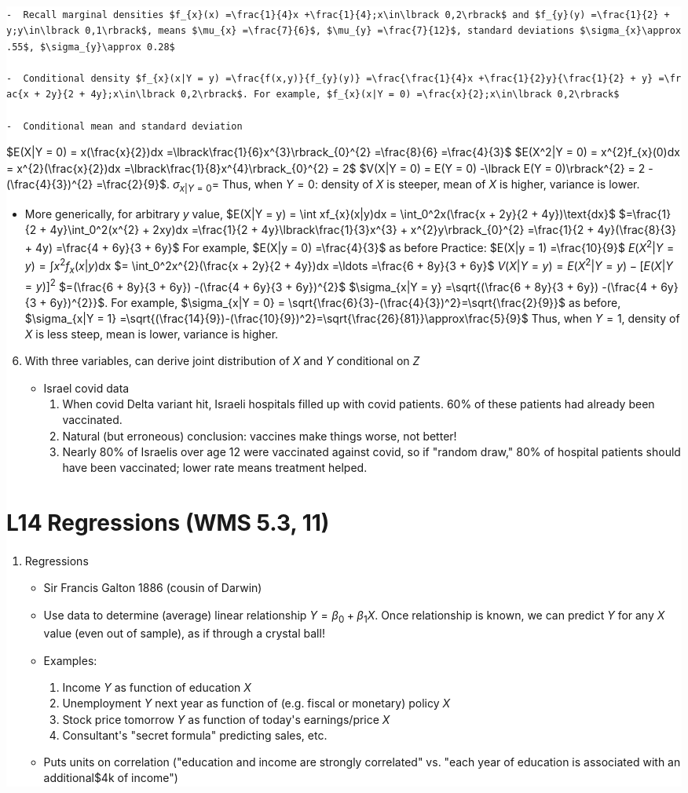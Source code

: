     -  Recall marginal densities $f_{x}(x) =\frac{1}{4}x +\frac{1}{4};x\in\lbrack 0,2\rbrack$ and $f_{y}(y) =\frac{1}{2} + y;y\in\lbrack 0,1\rbrack$, means $\mu_{x} =\frac{7}{6}$, $\mu_{y} =\frac{7}{12}$, standard deviations $\sigma_{x}\approx .55$, $\sigma_{y}\approx 0.28$

    -  Conditional density $f_{x}(x|Y = y) =\frac{f(x,y)}{f_{y}(y)} =\frac{\frac{1}{4}x +\frac{1}{2}y}{\frac{1}{2} + y} =\frac{x + 2y}{2 + 4y};x\in\lbrack 0,2\rbrack$. For example, $f_{x}(x|Y = 0) =\frac{x}{2};x\in\lbrack 0,2\rbrack$

    -  Conditional mean and standard deviation
 $E(X|Y = 0) = x(\frac{x}{2})dx =\lbrack\frac{1}{6}x^{3}\rbrack_{0}^{2} =\frac{8}{6} =\frac{4}{3}$ $E(X^2|Y = 0) = x^{2}f_{x}(0)dx = x^{2}(\frac{x}{2})dx =\lbrack\frac{1}{8}x^{4}\rbrack_{0}^{2} = 2$ $V(X|Y = 0) = E(Y = 0) -\lbrack E(Y = 0)\rbrack^{2} = 2 -(\frac{4}{3})^{2} =\frac{2}{9}$. $\sigma_{x|Y = 0} =$ Thus, when $Y = 0$: density of $X$ is steeper, mean of $X$ is higher, variance is lower.

-  More generically, for arbitrary $y$ value,
 $E(X|Y = y) = \int xf_{x}(x|y)dx = \int_0^2x(\frac{x + 2y}{2 + 4y})\text{dx}$ 
 $=\frac{1}{2 + 4y}\int_0^2(x^{2} + 2xy)dx =\frac{1}{2 + 4y}\lbrack\frac{1}{3}x^{3} + x^{2}y\rbrack_{0}^{2} =\frac{1}{2 + 4y}(\frac{8}{3} + 4y) =\frac{4 + 6y}{3 + 6y}$
 For example, $E(X|y = 0) =\frac{4}{3}$ as before 
 Practice: $E(X|y = 1) =\frac{10}{9}$ 
 $E(X^2|Y = y) = \int x^{2}f_{x}(x|y)\text{dx}$ 
 $= \int_0^2x^{2}(\frac{x + 2y}{2 + 4y})dx =\ldots =\frac{6 + 8y}{3 + 6y}$ 
 $V(X|Y = y) = E(X^2|Y = y) -\lbrack E(X|Y = y)\rbrack^{2}$ 
 $=(\frac{6 + 8y}{3 + 6y}) -(\frac{4 + 6y}{3 + 6y})^{2}$ 
 $\sigma_{x|Y = y} =\sqrt{(\frac{6 + 8y}{3 + 6y}) -(\frac{4 + 6y}{3 + 6y})^{2}}$. For example, $\sigma_{x|Y = 0} = \sqrt{\frac{6}{3}-(\frac{4}{3})^2}=\sqrt{\frac{2}{9}}$ as before, 
 $\sigma_{x|Y = 1} =\sqrt{(\frac{14}{9})-(\frac{10}{9})^2}=\sqrt{\frac{26}{81}}\approx\frac{5}{9}$ Thus, when $Y = 1$, density of $X$ is less steep, mean is lower, variance is higher.

6.  With three variables, can derive joint distribution of $X$ and $Y$ conditional on $Z$

    -  Israel covid data
		1.  When covid Delta variant hit, Israeli hospitals filled up with covid patients. 60% of these patients had already been vaccinated.
		2. Natural (but erroneous) conclusion: vaccines make things worse, not better!
		3. Nearly 80% of Israelis over age 12 were vaccinated against covid, so if "random draw," 80% of hospital patients should have been vaccinated; lower rate means treatment helped.

# L14 Regressions (WMS 5.3, 11)

1.  Regressions

    -  Sir Francis Galton 1886 (cousin of Darwin)

    -  Use data to determine (average) linear relationship $Y =\beta_{0} +\beta_{1}X$. Once relationship is known, we can predict $Y$ for any $X$ value (even out of sample), as if through a crystal ball!

    -  Examples:
		1.  Income $Y$ as function of education $X$
		2. Unemployment $Y$ next year as function of (e.g. fiscal or monetary) policy $X$
		3. Stock price tomorrow $Y$ as function of today's earnings/price $X$
		4. Consultant's "secret formula" predicting sales, etc.

    -  Puts units on correlation ("education and income are strongly correlated" vs. "each year of education is associated with an additional\$4k of income")
